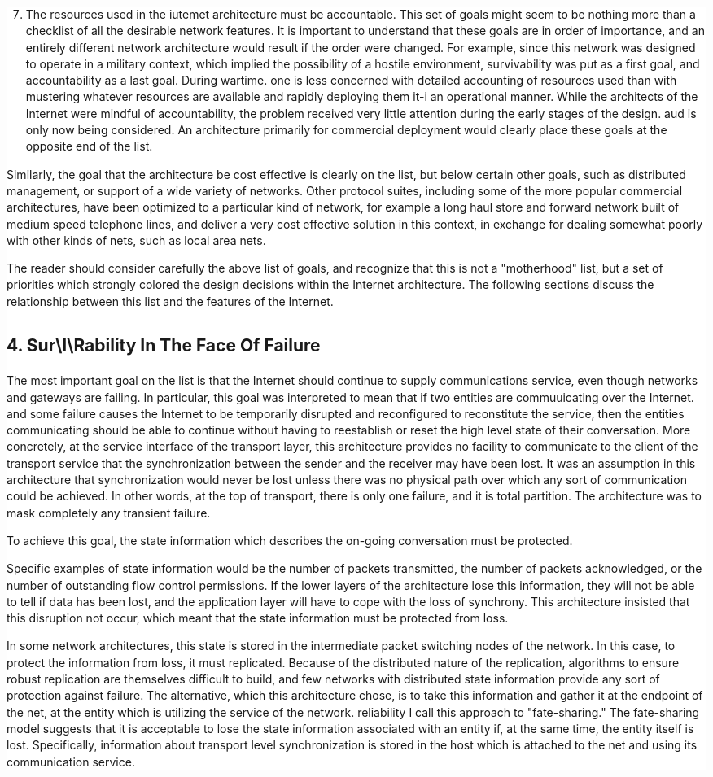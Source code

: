 7. The resources used in the iutemet architecture must be accountable. 
This set of goals might seem to be nothing more than a checklist of all the desirable network features. It is important to understand that these goals are in order of importance, and an entirely different network architecture would result if the order were changed. For example, since this network was designed to operate in a military context, which implied the possibility of a hostile environment, survivability was put as a first goal, and accountability as a last goal. During wartime. one is less concerned with detailed accounting of resources used than with mustering whatever resources are available and rapidly deploying them it-i an operational manner. While the architects of the Internet were mindful of accountability, the problem received very little attention during the early stages of the design. aud is only now being considered. An architecture primarily for commercial deployment would clearly place these goals at the opposite end of the list. 

Similarly, the goal that the architecture be cost effective is clearly on the list, but below certain other goals, such as distributed management, or support of a wide variety of networks. Other protocol suites, including some of the more popular commercial architectures, have been optimized to a particular kind of network, for example a long haul store and forward network built of medium speed telephone lines, and deliver a very cost effective solution in this context, in exchange for dealing somewhat poorly with other kinds of nets, such as local area nets. 

The reader should consider carefully the above list of goals, and recognize that this is not a "motherhood" list, but a set of priorities which strongly colored the design decisions within the Internet architecture. The following sections discuss the relationship between this list and the features of the Internet. 

## 4. Sur\I\Rability In The Face Of Failure

The most important goal on the list is that the Internet should continue to supply communications service, even though networks and gateways are failing. In particular, this goal was interpreted to mean that if two entities are commuuicating over the Internet. and some failure causes the Internet to be temporarily disrupted and reconfigured to reconstitute the service, then the entities communicating should be able to continue without having to reestablish or reset the high level state of their conversation. More concretely, at the service interface of the transport layer, this architecture provides no facility to communicate to the client of the transport service that the synchronization between the sender and the receiver may have been lost. It was an assumption in this architecture that synchronization would never be lost unless there was no physical path over which any sort of communication could be achieved. In other words, at the top of transport, there is only one failure, and it is total partition. The architecture was to mask completely any transient failure. 

To achieve this goal, the state information which describes the on-going conversation must be protected. 

Specific examples of state information would be the number of packets transmitted, the number of packets acknowledged, or the number of outstanding flow control permissions. If the lower layers of the architecture lose this information, they will not be able to tell if data has been lost, and the application layer will have to cope with the loss of synchrony. This architecture insisted that this disruption not occur, which meant that the state information must be protected from loss. 

In some network architectures, this state is stored in the intermediate packet switching nodes of the network. In this case, to protect the information from loss, it must replicated. Because of the distributed nature of the replication, algorithms to ensure robust replication are themselves difficult to build, and few networks with distributed state information provide any sort of protection against failure. The alternative, which this architecture chose, is to take this information and gather it at the endpoint of the net, at the entity which is utilizing the service of the network. reliability I call this approach to 
"fate-sharing." The fate-sharing model suggests that it is acceptable to lose the state information associated with an entity if, at the same time, the entity itself is lost. Specifically, information about transport level synchronization is stored in the host which is attached to the net and using its communication service. 
